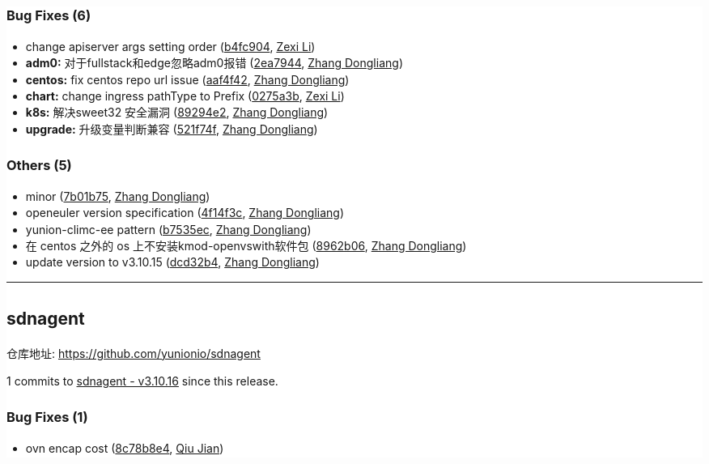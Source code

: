 ### Bug Fixes (6)
- change apiserver args setting order ([b4fc904](https://github.com/yunionio/ocboo/commit/b4fc90492a70d25899e791d43cb9c69ecfbeaac0), [Zexi Li](mailto:zexi.li@icloud.com))
- **adm0:** 对于fullstack和edge忽略adm0报错 ([2ea7944](https://github.com/yunionio/ocboo/commit/2ea7944babc385408dfd2123079fd061173844d7), [Zhang Dongliang](mailto:zhangdongliang@yunion.cn))
- **centos:** fix centos repo url issue ([aaf4f42](https://github.com/yunionio/ocboo/commit/aaf4f4279cda4d12694d2c34c59da86fcfbf5d3e), [Zhang Dongliang](mailto:zhangdongliang@yunion.cn))
- **chart:** change ingress pathType to Prefix ([0275a3b](https://github.com/yunionio/ocboo/commit/0275a3be98432f18be380b0c7bee0d6b77ce18f0), [Zexi Li](mailto:zexi.li@icloud.com))
- **k8s:** 解决sweet32 安全漏洞 ([89294e2](https://github.com/yunionio/ocboo/commit/89294e26bf7811a48058dc7ecf07b9f959aa3414), [Zhang Dongliang](mailto:zhangdongliang@yunion.cn))
- **upgrade:** 升级变量判断兼容 ([521f74f](https://github.com/yunionio/ocboo/commit/521f74f9ffd5e3b7aaf786c4870f41cca78da220), [Zhang Dongliang](mailto:zhangdongliang@yunion.cn))

### Others (5)
- minor ([7b01b75](https://github.com/yunionio/ocboo/commit/7b01b75165d1b87d9525be1fff64d5a6f1c3255d), [Zhang Dongliang](mailto:zhangdongliang@yunion.cn))
- openeuler version specification ([4f14f3c](https://github.com/yunionio/ocboo/commit/4f14f3cefc97b283cb3b179f0f138acfe0d6ddd4), [Zhang Dongliang](mailto:zhangdongliang@yunion.cn))
- yunion-climc-ee pattern ([b7535ec](https://github.com/yunionio/ocboo/commit/b7535ec3eacb53c713a8d80241361bd6aaba4cb1), [Zhang Dongliang](mailto:zhangdongliang@yunion.cn))
- 在 centos 之外的 os 上不安装kmod-openvswith软件包 ([8962b06](https://github.com/yunionio/ocboo/commit/8962b06cda16e722227b55286417cc90223caf13), [Zhang Dongliang](mailto:zhangdongliang@yunion.cn))
- update version to v3.10.15 ([dcd32b4](https://github.com/yunionio/ocboo/commit/dcd32b48871806ca94cd1b216128604eec1d6b2e), [Zhang Dongliang](mailto:zhangdongliang@yunion.cn))

-----

## sdnagent

仓库地址: https://github.com/yunionio/sdnagent

1 commits to [sdnagent - v3.10.16](https://github.com/yunionio/sdnagent/compare/v3.10.15...v3.10.16) since this release.

### Bug Fixes (1)
- ovn encap cost ([8c78b8e4](https://github.com/yunionio/sdnagen/commit/8c78b8e4c232f990dfd0e04b6f3bbb6652f3c003), [Qiu Jian](mailto:qiujian@yunionyun.com))

